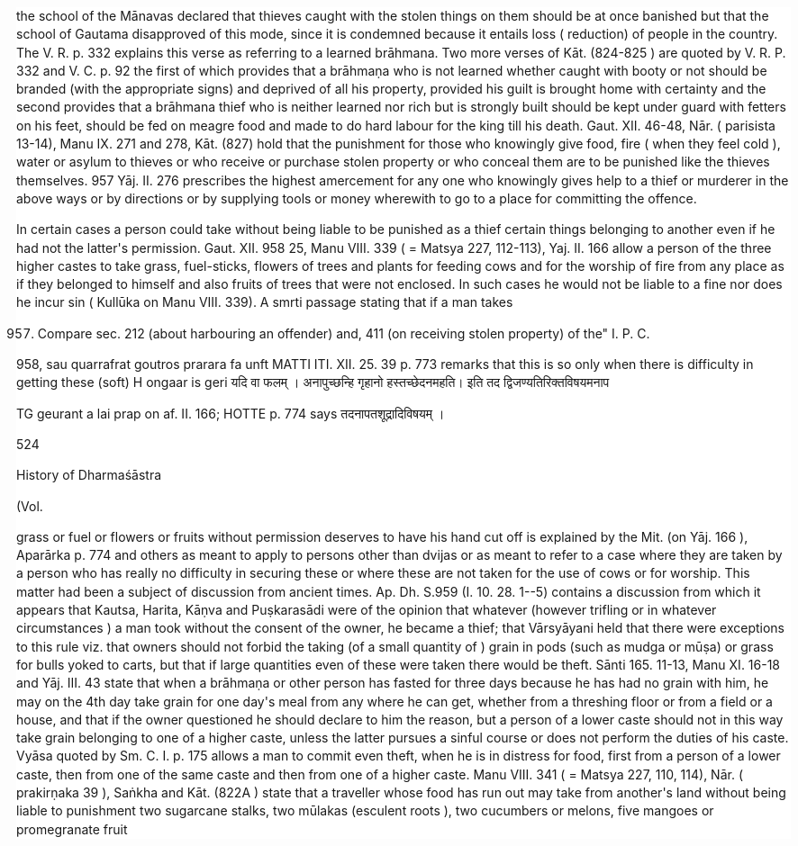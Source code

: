 the school of the Mānavas declared that thieves caught with the stolen things on them should be at once banished but that the school of Gautama disapproved of this mode, since it is condemned because it entails loss ( reduction) of people in the country. The V. R. p. 332 explains this verse as referring to a learned brāhmana. Two more verses of Kāt. (824-825 ) are quoted by V. R. P. 332 and V. C. p. 92 the first of which provides that a brāhmaṇa who is not learned whether caught with booty or not should be branded (with the appropriate signs) and deprived of all his property, provided his guilt is brought home with certainty and the second provides that a brāhmana thief who is neither learned nor rich but is strongly built should be kept under guard with fetters on his feet, should be fed on meagre food and made to do hard labour for the king till his death. Gaut. XII. 46-48, Nār. ( parisista 13-14), Manu IX. 271 and 278, Kāt. (827) hold that the punishment for those who knowingly give food, fire ( when they feel cold ), water or asylum to thieves or who receive or purchase stolen property or who conceal them are to be punished like the thieves themselves. 957 Yāj. II. 276 prescribes the highest amercement for any one who knowingly gives help to a thief or murderer in the above ways or by directions or by supplying tools or money wherewith to go to a place for committing the offence. 

In certain cases a person could take without being liable to be punished as a thief certain things belonging to another even if he had not the latter's permission. Gaut. XII. 958 25, Manu VIII. 339 ( = Matsya 227, 112-113), Yaj. II. 166 allow a person of the three higher castes to take grass, fuel-sticks, flowers of trees and plants for feeding cows and for the worship of fire from any place as if they belonged to himself and also fruits of trees that were not enclosed. In such cases he would not be liable to a fine nor does he incur sin ( Kullūka on Manu VIII. 339). A smrti passage stating that if a man takes 

957. Compare sec. 212 (about harbouring an offender) and, 411 (on receiving stolen property) of the" I. P. C. 

958, sau quarrafrat goutros prarara fa unft MATTI ITI. XII. 25. 39 p. 773 remarks that this is so only when there is difficulty in getting these (soft) H ongaar is geri यदि वा फलम् । अनापुच्छन्हि गृहानो हस्तच्छेदनमहति। इति तद द्विजण्यतिरिक्तविषयमनाप 

TG geurant a lai prap on af. II. 166; HOTTE p. 774 says तदनापतशूद्रादिविषयम् । 

524 

History of Dharmaśāstra 

(Vol. 

grass or fuel or flowers or fruits without permission deserves to have his hand cut off is explained by the Mit. (on Yāj. 166 ), Aparārka p. 774 and others as meant to apply to persons other than dvijas or as meant to refer to a case where they are taken by a person who has really no difficulty in securing these or where these are not taken for the use of cows or for worship. This matter had been a subject of discussion from ancient times. Ap. Dh. S.959 (I. 10. 28. 1--5) contains a discussion from which it appears that Kautsa, Harita, Kāṇva and Puṣkarasādi were of the opinion that whatever (however trifling or in whatever circumstances ) a man took without the consent of the owner, he became a thief; that Vārsyāyani held that there were exceptions to this rule viz. that owners should not forbid the taking (of a small quantity of ) grain in pods (such as mudga or mūṣa) or grass for bulls yoked to carts, but that if large quantities even of these were taken there would be theft. Sānti 165. 11-13, Manu XI. 16-18 and Yāj. III. 43 state that when a brāhmaṇa or other person has fasted for three days because he has had no grain with him, he may on the 4th day take grain for one day's meal from any where he can get, whether from a threshing floor or from a field or a house, and that if the owner questioned he should declare to him the reason, but a person of a lower caste should not in this way take grain belonging to one of a higher caste, unless the latter pursues a sinful course or does not perform the duties of his caste. Vyāsa quoted by Sm. C. I. p. 175 allows a man to commit even theft, when he is in distress for food, first from a person of a lower caste, then from one of the same caste and then from one of a higher caste. Manu VIII. 341 ( = Matsya 227, 110, 114), Nār. ( prakirṇaka 39 ), Saṅkha and Kāt. (822A ) state that a traveller whose food has run out may take from another's land without being liable to punishment two sugarcane stalks, two mūlakas (esculent roots ), two cucumbers or melons, five mangoes or promegranate fruit 
